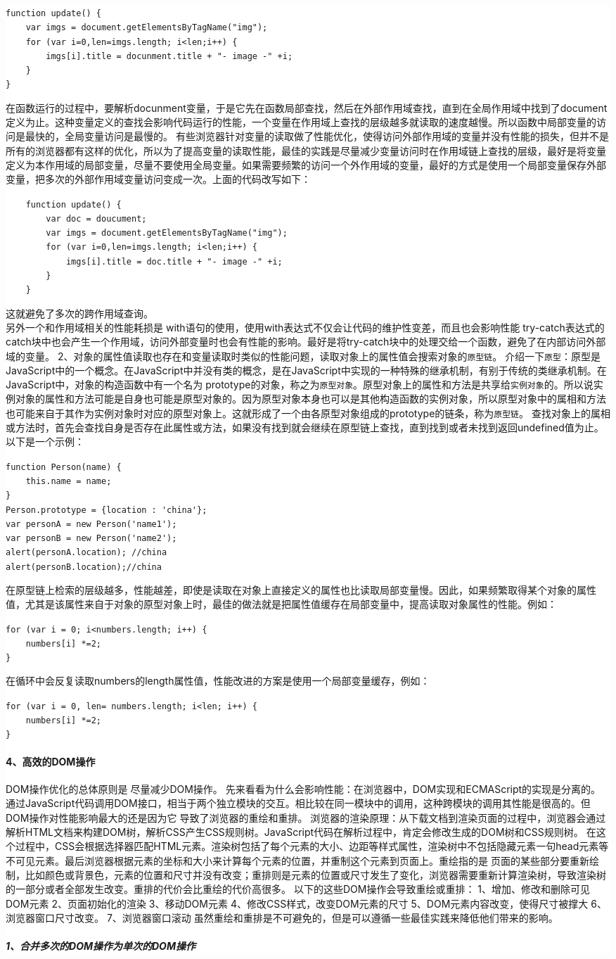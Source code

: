     function update() {
	    var imgs = document.getElementsByTagName("img");
	    for (var i=0,len=imgs.length; i<len;i++) {
		    imgs[i].title = docunment.title + "- image -" +i;
	    }
    }

在函数运行的过程中，要解析docunment变量，于是它先在函数局部查找，然后在外部作用域查找，直到在全局作用域中找到了document定义为止。这种变量定义的查找会影响代码运行的性能，一个变量在作用域上查找的层级越多就读取的速度越慢。所以函数中局部变量的访问是最快的，全局变量访问是最慢的。
有些浏览器针对变量的读取做了性能优化，使得访问外部作用域的变量并没有性能的损失，但并不是所有的浏览器都有这样的优化，所以为了提高变量的读取性能，最佳的实践是尽量减少变量访问时在作用域链上查找的层级，最好是将变量定义为本作用域的局部变量，尽量不要使用全局变量。如果需要频繁的访问一个外作用域的变量，最好的方式是使用一个局部变量保存外部变量，把多次的外部作用域变量访问变成一次。上面的代码改写如下：

	    function update() {
			var doc = doucument;
		    var imgs = document.getElementsByTagName("img");
		    for (var i=0,len=imgs.length; i<len;i++) {
			    imgs[i].title = doc.title + "- image -" +i;
		    }
	    }
这就避免了多次的跨作用域查询。	    
 另外一个和作用域相关的性能耗损是 with语句的使用，使用with表达式不仅会让代码的维护性变差，而且也会影响性能
 try-catch表达式的catch块中也会产生一个作用域，访问外部变量时也会有性能的影响。最好是将try-catch块中的处理交给一个函数，避免了在内部访问外部域的变量。
 2、对象的属性值读取也存在和变量读取时类似的性能问题，读取对象上的属性值会搜索对象的`原型链`。
 介绍一下`原型`：原型是JavaScript中的一个概念。在JavaScript中并没有类的概念，是在JavaScript中实现的一种特殊的继承机制，有别于传统的类继承机制。在JavaScript中，对象的构造函数中有一个名为 prototype的对象，称之为`原型对象`。原型对象上的属性和方法是共享给`实例对象`的。所以说实例对象的属性和方法可能是自身也可能是原型对象的。因为原型对象本身也可以是其他构造函数的实例对象，所以原型对象中的属相和方法也可能来自于其作为实例对象时对应的原型对象上。这就形成了一个由各原型对象组成的prototype的链条，称为`原型链`。
 查找对象上的属相或方法时，首先会查找自身是否存在此属性或方法，如果没有找到就会继续在原型链上查找，直到找到或者未找到返回undefined值为止。以下是一个示例：
 

    function Person(name) {
		this.name = name;
	}
	Person.prototype = {location : 'china'};
	var personA = new Person('name1');
	var personB = new Person('name2');
	alert(personA.location); //china
	alert(personB.location);//china
在原型链上检索的层级越多，性能越差，即使是读取在对象上直接定义的属性也比读取局部变量慢。因此，如果频繁取得某个对象的属性值，尤其是该属性来自于对象的原型对象上时，最佳的做法就是把属性值缓存在局部变量中，提高读取对象属性的性能。例如：

    for (var i = 0; i<numbers.length; i++) {
	    numbers[i] *=2;
    }
在循环中会反复读取numbers的length属性值，性能改进的方案是使用一个局部变量缓存，例如：

    for (var i = 0, len= numbers.length; i<len; i++) {
	    numbers[i] *=2;
    }
#### 4、高效的DOM操作
DOM操作优化的总体原则是 尽量减少DOM操作。
先来看看为什么会影响性能：在浏览器中，DOM实现和ECMAScript的实现是分离的。通过JavaScript代码调用DOM接口，相当于两个独立模块的交互。相比较在同一模块中的调用，这种跨模块的调用其性能是很高的。但DOM操作对性能影响最大的还是因为它 导致了浏览器的重绘和重排。
浏览器的渲染原理：从下载文档到渲染页面的过程中，浏览器会通过解析HTML文档来构建DOM树，解析CSS产生CSS规则树。JavaScript代码在解析过程中，肯定会修改生成的DOM树和CSS规则树。 在这个过程中，CSS会根据选择器匹配HTML元素。渲染树包括了每个元素的大小、边距等样式属性，渲染树中不包括隐藏元素一句head元素等不可见元素。最后浏览器根据元素的坐标和大小来计算每个元素的位置，并重制这个元素到页面上。重绘指的是 页面的某些部分要重新绘制，比如颜色或背景色，元素的位置和尺寸并没有改变；重排则是元素的位置或尺寸发生了变化，浏览器需要重新计算渲染树，导致渲染树的一部分或者全部发生改变。重排的代价会比重绘的代价高很多。
以下的这些DOM操作会导致重绘或重排：
1、增加、修改和删除可见DOM元素
2、页面初始化的渲染
3、移动DOM元素
4、修改CSS样式，改变DOM元素的尺寸
5、DOM元素内容改变，使得尺寸被撑大
6、浏览器窗口尺寸改变。
7、浏览器窗口滚动
虽然重绘和重排是不可避免的，但是可以遵循一些最佳实践来降低他们带来的影响。
##### 1、合并多次的DOM操作为单次的DOM操作